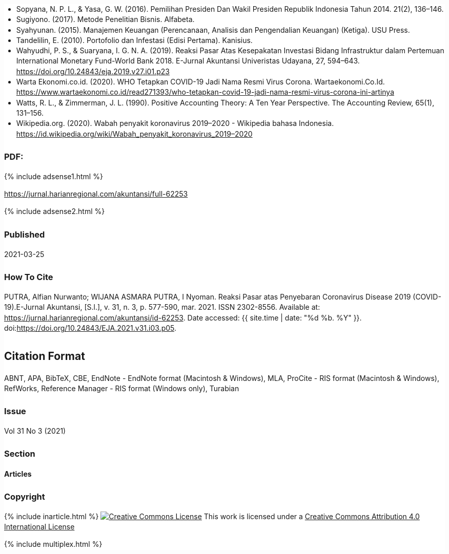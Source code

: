 - Sopyana, N. P. L., & Yasa, G. W. (2016). Pemilihan Presiden Dan Wakil Presiden Republik Indonesia Tahun 2014. 21(2), 136–146.
- Sugiyono. (2017). Metode Penelitian Bisnis. Alfabeta.
- Syahyunan. (2015). Manajemen Keuangan (Perencanaan, Analisis dan Pengendalian Keuangan) (Ketiga). USU Press.
- Tandelilin, E. (2010). Portofolio dan Infestasi (Edisi Pertama). Kanisius.
- Wahyudhi, P. S., & Suaryana, I. G. N. A. (2019). Reaksi Pasar Atas Kesepakatan Investasi Bidang Infrastruktur dalam Pertemuan International Monetary Fund-World Bank 2018. E-Jurnal Akuntansi Univeristas Udayana, 27, 594–643. https://doi.org/10.24843/eja.2019.v27.i01.p23
- Warta Ekonomi.co.id. (2020). WHO Tetapkan COVID-19 Jadi Nama Resmi Virus Corona. Wartaekonomi.Co.Id. https://www.wartaekonomi.co.id/read271393/who-tetapkan-covid-19-jadi-nama-resmi-virus-corona-ini-artinya
- Watts, R. L., & Zimmerman, J. L. (1990). Positive Accounting Theory: A Ten Year Perspective. The Accounting Review, 65(1), 131–156.
- Wikipedia.org. (2020). Wabah penyakit koronavirus 2019–2020 - Wikipedia bahasa Indonesia. https://id.wikipedia.org/wiki/Wabah_penyakit_koronavirus_2019–2020

### PDF:

{% include adsense1.html %}

<https://jurnal.harianregional.com/akuntansi/full-62253>

{% include adsense2.html %}

### Published
2021-03-25

### How To Cite
PUTRA, Alfian Nurwanto; WIJANA ASMARA PUTRA, I Nyoman.  Reaksi Pasar atas Penyebaran Coronavirus Disease 2019 (COVID-19).E-Jurnal Akuntansi, [S.l.], v. 31, n. 3, p. 577-590, mar. 2021. ISSN 2302-8556. Available at: <https://jurnal.harianregional.com/akuntansi/id-62253>. Date accessed: {{ site.time | date: "%d %b. %Y" }}. doi:https://doi.org/10.24843/EJA.2021.v31.i03.p05.

## Citation Format
ABNT, APA, BibTeX, CBE, EndNote - EndNote format (Macintosh & Windows), MLA, ProCite - RIS format (Macintosh & Windows), RefWorks, Reference Manager - RIS format (Windows only), Turabian

### Issue
Vol 31 No 3 (2021)

### Section 
**Articles**

### Copyright 
{% include inarticle.html %}
<a href="http://creativecommons.org/licenses/by/4.0/" rel="license"><img src="https://i.creativecommons.org/l/by/4.0/88x31.png" alt="Creative Commons License" /></a>
This work is licensed under a <a href="http://creativecommons.org/licenses/by/4.0/" rel="nofollow">Creative Commons Attribution 4.0 International License</a>

{% include multiplex.html %}
